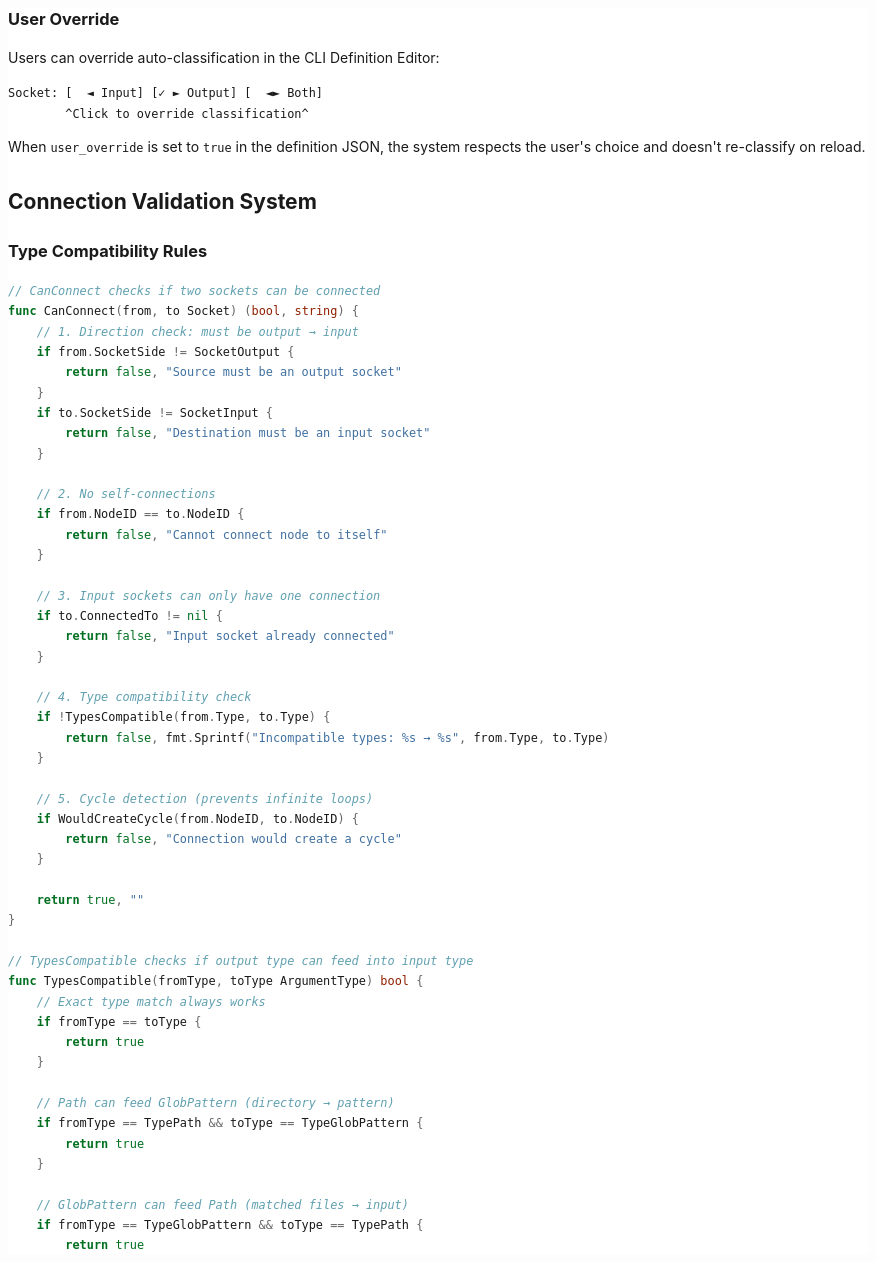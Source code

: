 ### User Override

Users can override auto-classification in the CLI Definition Editor:
```
Socket: [  ◄ Input] [✓ ► Output] [  ◄► Both]
        ^Click to override classification^
```

When `user_override` is set to `true` in the definition JSON, the system respects the user's choice and doesn't re-classify on reload.

## Connection Validation System

### Type Compatibility Rules

```go
// CanConnect checks if two sockets can be connected
func CanConnect(from, to Socket) (bool, string) {
    // 1. Direction check: must be output → input
    if from.SocketSide != SocketOutput {
        return false, "Source must be an output socket"
    }
    if to.SocketSide != SocketInput {
        return false, "Destination must be an input socket"
    }
    
    // 2. No self-connections
    if from.NodeID == to.NodeID {
        return false, "Cannot connect node to itself"
    }
    
    // 3. Input sockets can only have one connection
    if to.ConnectedTo != nil {
        return false, "Input socket already connected"
    }
    
    // 4. Type compatibility check
    if !TypesCompatible(from.Type, to.Type) {
        return false, fmt.Sprintf("Incompatible types: %s → %s", from.Type, to.Type)
    }
    
    // 5. Cycle detection (prevents infinite loops)
    if WouldCreateCycle(from.NodeID, to.NodeID) {
        return false, "Connection would create a cycle"
    }
    
    return true, ""
}

// TypesCompatible checks if output type can feed into input type
func TypesCompatible(fromType, toType ArgumentType) bool {
    // Exact type match always works
    if fromType == toType {
        return true
    }
    
    // Path can feed GlobPattern (directory → pattern)
    if fromType == TypePath && toType == TypeGlobPattern {
        return true
    }
    
    // GlobPattern can feed Path (matched files → input)
    if fromType == TypeGlobPattern && toType == TypePath {
        return true
```